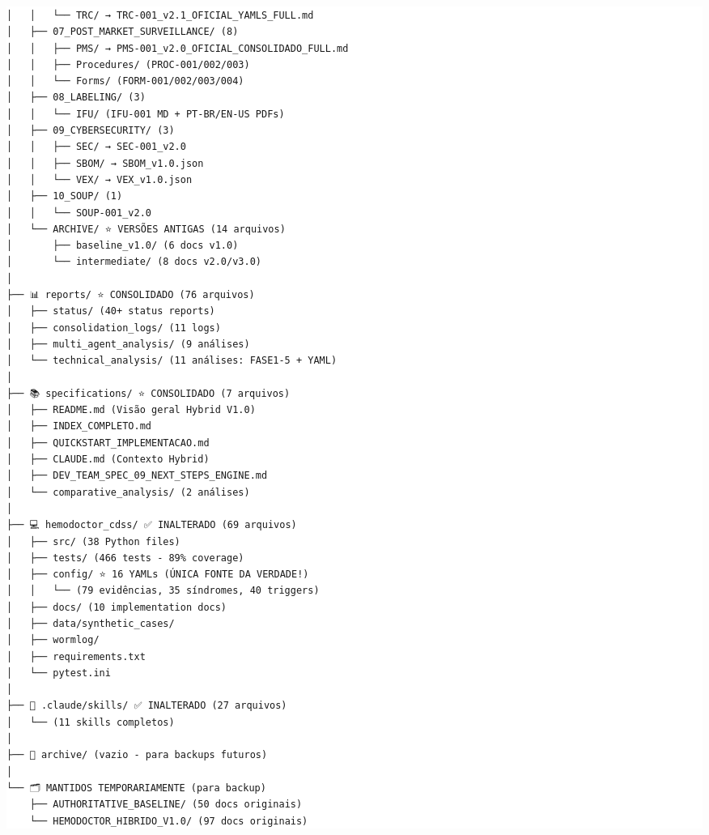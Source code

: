 ```
│   │   └── TRC/ → TRC-001_v2.1_OFICIAL_YAMLS_FULL.md
│   ├── 07_POST_MARKET_SURVEILLANCE/ (8)
│   │   ├── PMS/ → PMS-001_v2.0_OFICIAL_CONSOLIDADO_FULL.md
│   │   ├── Procedures/ (PROC-001/002/003)
│   │   └── Forms/ (FORM-001/002/003/004)
│   ├── 08_LABELING/ (3)
│   │   └── IFU/ (IFU-001 MD + PT-BR/EN-US PDFs)
│   ├── 09_CYBERSECURITY/ (3)
│   │   ├── SEC/ → SEC-001_v2.0
│   │   ├── SBOM/ → SBOM_v1.0.json
│   │   └── VEX/ → VEX_v1.0.json
│   ├── 10_SOUP/ (1)
│   │   └── SOUP-001_v2.0
│   └── ARCHIVE/ ⭐ VERSÕES ANTIGAS (14 arquivos)
│       ├── baseline_v1.0/ (6 docs v1.0)
│       └── intermediate/ (8 docs v2.0/v3.0)
│
├── 📊 reports/ ⭐ CONSOLIDADO (76 arquivos)
│   ├── status/ (40+ status reports)
│   ├── consolidation_logs/ (11 logs)
│   ├── multi_agent_analysis/ (9 análises)
│   └── technical_analysis/ (11 análises: FASE1-5 + YAML)
│
├── 📚 specifications/ ⭐ CONSOLIDADO (7 arquivos)
│   ├── README.md (Visão geral Hybrid V1.0)
│   ├── INDEX_COMPLETO.md
│   ├── QUICKSTART_IMPLEMENTACAO.md
│   ├── CLAUDE.md (Contexto Hybrid)
│   ├── DEV_TEAM_SPEC_09_NEXT_STEPS_ENGINE.md
│   └── comparative_analysis/ (2 análises)
│
├── 💻 hemodoctor_cdss/ ✅ INALTERADO (69 arquivos)
│   ├── src/ (38 Python files)
│   ├── tests/ (466 tests - 89% coverage)
│   ├── config/ ⭐ 16 YAMLs (ÚNICA FONTE DA VERDADE!)
│   │   └── (79 evidências, 35 síndromes, 40 triggers)
│   ├── docs/ (10 implementation docs)
│   ├── data/synthetic_cases/
│   ├── wormlog/
│   ├── requirements.txt
│   └── pytest.ini
│
├── 🤖 .claude/skills/ ✅ INALTERADO (27 arquivos)
│   └── (11 skills completos)
│
├── 📁 archive/ (vazio - para backups futuros)
│
└── 🗂️ MANTIDOS TEMPORARIAMENTE (para backup)
    ├── AUTHORITATIVE_BASELINE/ (50 docs originais)
    └── HEMODOCTOR_HIBRIDO_V1.0/ (97 docs originais)
```
